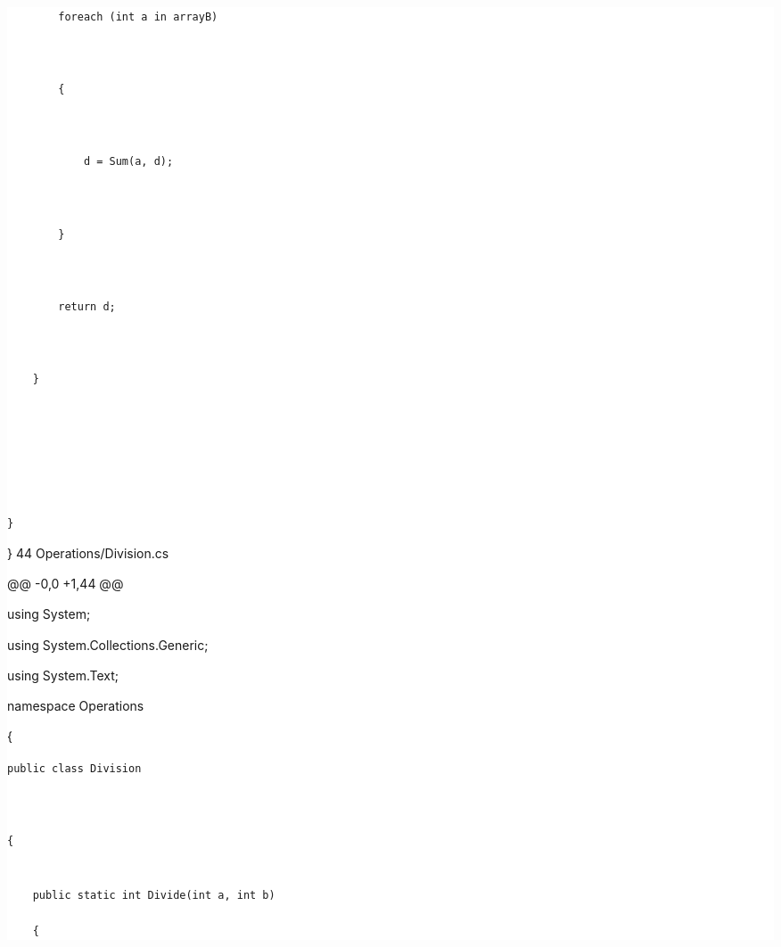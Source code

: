 


            foreach (int a in arrayB)



            {



                d = Sum(a, d);



            }



            return d;



        }







    }



}
44 Operations/Division.cs 



@@ -0,0 +1,44 @@



using System;



using System.Collections.Generic;



using System.Text;







namespace Operations



{



    public class Division



    {


        public static int Divide(int a, int b)

        {
